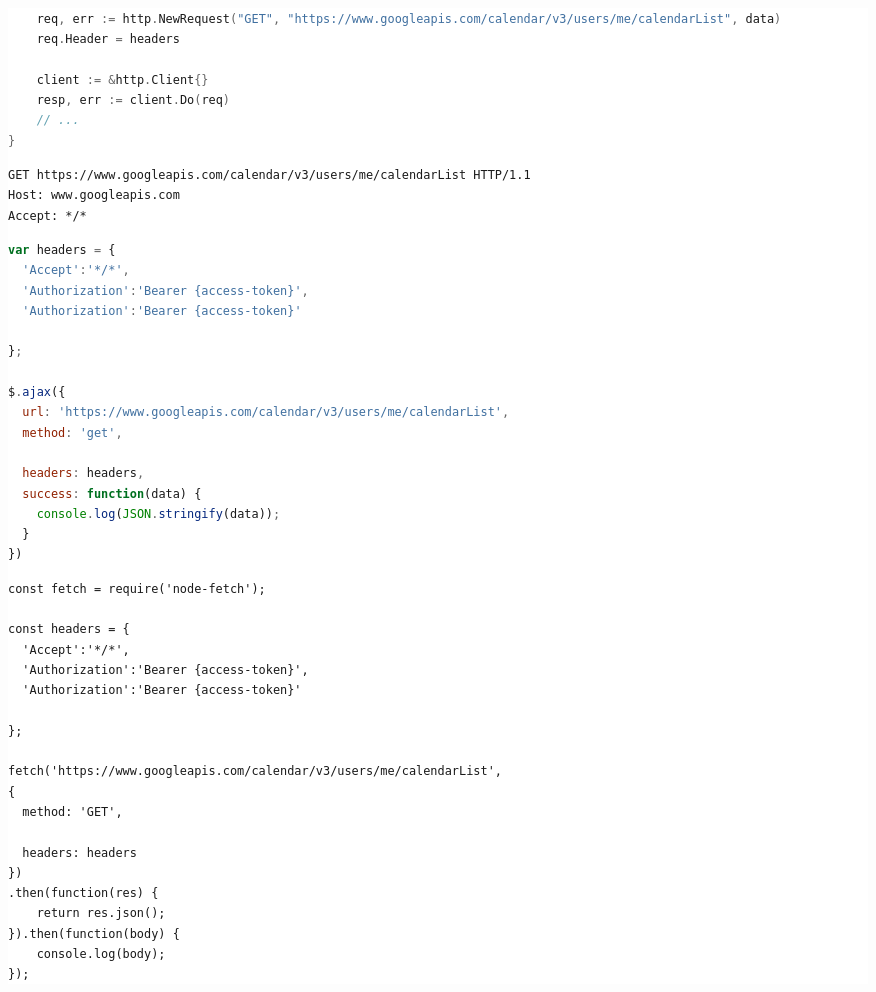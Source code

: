 ```go
    req, err := http.NewRequest("GET", "https://www.googleapis.com/calendar/v3/users/me/calendarList", data)
    req.Header = headers

    client := &http.Client{}
    resp, err := client.Do(req)
    // ...
}

```

```http
GET https://www.googleapis.com/calendar/v3/users/me/calendarList HTTP/1.1
Host: www.googleapis.com
Accept: */*

```

```javascript
var headers = {
  'Accept':'*/*',
  'Authorization':'Bearer {access-token}',
  'Authorization':'Bearer {access-token}'

};

$.ajax({
  url: 'https://www.googleapis.com/calendar/v3/users/me/calendarList',
  method: 'get',

  headers: headers,
  success: function(data) {
    console.log(JSON.stringify(data));
  }
})

```

```javascript--nodejs
const fetch = require('node-fetch');

const headers = {
  'Accept':'*/*',
  'Authorization':'Bearer {access-token}',
  'Authorization':'Bearer {access-token}'

};

fetch('https://www.googleapis.com/calendar/v3/users/me/calendarList',
{
  method: 'GET',

  headers: headers
})
.then(function(res) {
    return res.json();
}).then(function(body) {
    console.log(body);
});

```
